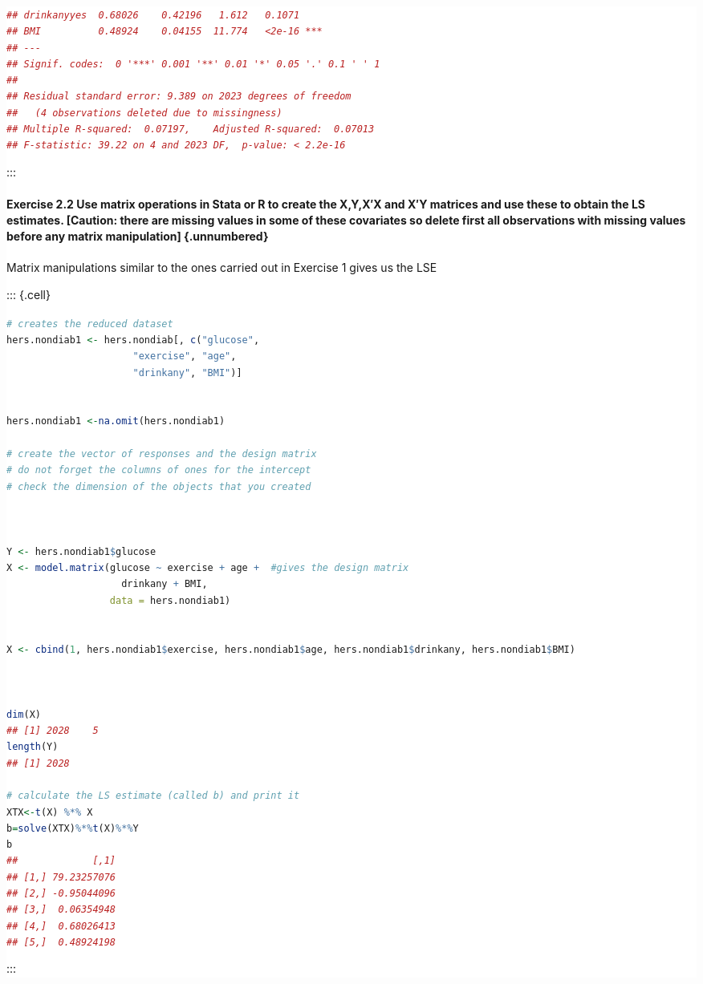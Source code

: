 ```{.r .cell-code}
## drinkanyyes  0.68026    0.42196   1.612   0.1071    
## BMI          0.48924    0.04155  11.774   <2e-16 ***
## ---
## Signif. codes:  0 '***' 0.001 '**' 0.01 '*' 0.05 '.' 0.1 ' ' 1
## 
## Residual standard error: 9.389 on 2023 degrees of freedom
##   (4 observations deleted due to missingness)
## Multiple R-squared:  0.07197,	Adjusted R-squared:  0.07013 
## F-statistic: 39.22 on 4 and 2023 DF,  p-value: < 2.2e-16
```
:::

#### Exercise 2.2 Use matrix operations in Stata or R to create the X,Y,X′X and X′Y matrices and use these to obtain the LS estimates. [Caution: there are missing values in some of these covariates so delete first all observations with missing values before any matrix manipulation] {.unnumbered}

Matrix manipulations similar to the ones carried out in Exercise 1 gives us the LSE 

::: {.cell}

```{.r .cell-code}
# creates the reduced dataset
hers.nondiab1 <- hers.nondiab[, c("glucose", 
                      "exercise", "age", 
                      "drinkany", "BMI")]


hers.nondiab1 <-na.omit(hers.nondiab1)

# create the vector of responses and the design matrix
# do not forget the columns of ones for the intercept
# check the dimension of the objects that you created



Y <- hers.nondiab1$glucose
X <- model.matrix(glucose ~ exercise + age +  #gives the design matrix
                    drinkany + BMI, 
                  data = hers.nondiab1)


X <- cbind(1, hers.nondiab1$exercise, hers.nondiab1$age, hers.nondiab1$drinkany, hers.nondiab1$BMI)



dim(X)
## [1] 2028    5
length(Y)
## [1] 2028

# calculate the LS estimate (called b) and print it
XTX<-t(X) %*% X
b=solve(XTX)%*%t(X)%*%Y
b
##             [,1]
## [1,] 79.23257076
## [2,] -0.95044096
## [3,]  0.06354948
## [4,]  0.68026413
## [5,]  0.48924198
```
:::
